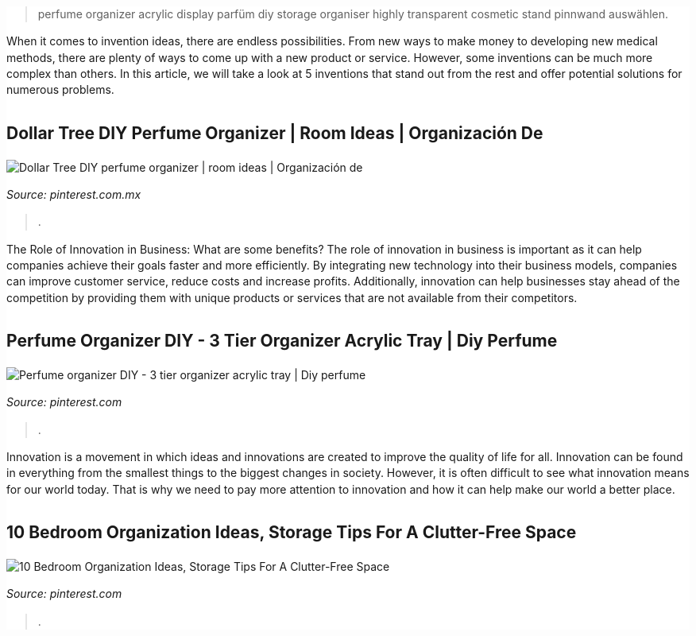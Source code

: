 >perfume organizer acrylic display parfüm diy storage organiser highly transparent cosmetic stand pinnwand auswählen. 

	

When it comes to invention ideas, there are endless possibilities. From new ways to make money to developing new medical methods, there are plenty of ways to come up with a new product or service. However, some inventions can be much more complex than others. In this article, we will take a look at 5 inventions that stand out from the rest and offer potential solutions for numerous problems.

    
## Dollar Tree DIY Perfume Organizer | Room Ideas | Organización De

<img loading=lazy src="https://i.pinimg.com/736x/f0/35/88/f03588adbc89bc9b820e1b62bd504c4f--bedroom-decor-diy-on-a-budget-dollar-stores-dollar-tree-diy-bedroom.jpg" onerror="this.onerror=null;this.src='https://tse1.mm.bing.net/th?id=OIP.K2aK2VAwy30xLrXGC8jjCQHaHa&amp;pid=15.1';" alt="Dollar Tree DIY perfume organizer | room ideas | Organización de">

_Source: pinterest.com.mx_

>. 

	

The Role of Innovation in Business: What are some benefits?
The role of innovation in business is important as it can help companies achieve their goals faster and more efficiently. By integrating new technology into their business models, companies can improve customer service, reduce costs and increase profits. Additionally, innovation can help businesses stay ahead of the competition by providing them with unique products or services that are not available from their competitors.

    
## Perfume Organizer DIY - 3 Tier Organizer Acrylic Tray | Diy Perfume

<img loading=lazy src="https://i.pinimg.com/originals/8b/7d/99/8b7d99b690230eb3dff1c3ac7ef5785a.jpg" onerror="this.onerror=null;this.src='https://tse3.mm.bing.net/th?id=OIP.RMEZ_f6vTNJHzk2LtIGbMQHaJ4&amp;pid=15.1';" alt="Perfume organizer DIY - 3 tier organizer acrylic tray | Diy perfume">

_Source: pinterest.com_

>. 

	

Innovation is a movement in which ideas and innovations are created to improve the quality of life for all. Innovation can be found in everything from the smallest things to the biggest changes in society. However, it is often difficult to see what innovation means for our world today. That is why we need to pay more attention to innovation and how it can help make our world a better place.

    
## 10 Bedroom Organization Ideas, Storage Tips For A Clutter-Free Space

<img loading=lazy src="https://i.pinimg.com/474x/53/6f/98/536f98675b70270d9afc9569f1e74af4.jpg" onerror="this.onerror=null;this.src='https://tse2.mm.bing.net/th?id=OIP.72Rnby2XxvdbK3f3vx2P4wAAAA&amp;pid=15.1';" alt="10 Bedroom Organization Ideas, Storage Tips For A Clutter-Free Space">

_Source: pinterest.com_

>. 

	
